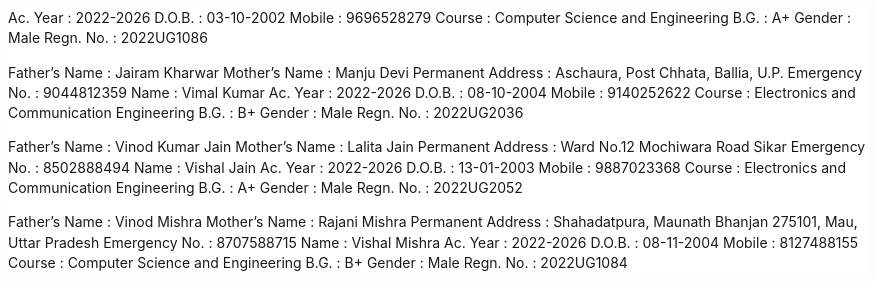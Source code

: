 Ac. Year : 2022-2026
D.O.B. : 03-10-2002
Mobile : 9696528279
Course : Computer Science and Engineering
B.G. : 
A+
Gender : Male
Regn. No. : 2022UG1086

Father’s Name : Jairam Kharwar
Mother’s Name : Manju Devi
Permanent Address : Aschaura, Post Chhata, Ballia, U.P.
Emergency No. : 9044812359
Name : Vimal Kumar
Ac. Year : 2022-2026
D.O.B. : 08-10-2004
Mobile : 9140252622
Course : Electronics and Communication
Engineering
B.G. : 
B+
Gender : Male
Regn. No. : 2022UG2036


Father’s Name : Vinod Kumar Jain
Mother’s Name : Lalita Jain
Permanent Address : Ward No.12 Mochiwara Road Sikar
Emergency No. : 8502888494
Name : Vishal Jain
Ac. Year : 2022-2026
D.O.B. : 13-01-2003
Mobile : 9887023368
Course : Electronics and Communication
Engineering
B.G. : 
A+
Gender : Male
Regn. No. : 2022UG2052

Father’s Name : Vinod Mishra
Mother’s Name : Rajani Mishra
Permanent Address : Shahadatpura, Maunath Bhanjan 275101, Mau, Uttar
Pradesh
Emergency No. : 8707588715
Name : Vishal Mishra
Ac. Year : 2022-2026
D.O.B. : 08-11-2004
Mobile : 8127488155
Course : Computer Science and Engineering
B.G. : 
B+
Gender : Male
Regn. No. : 2022UG1084
